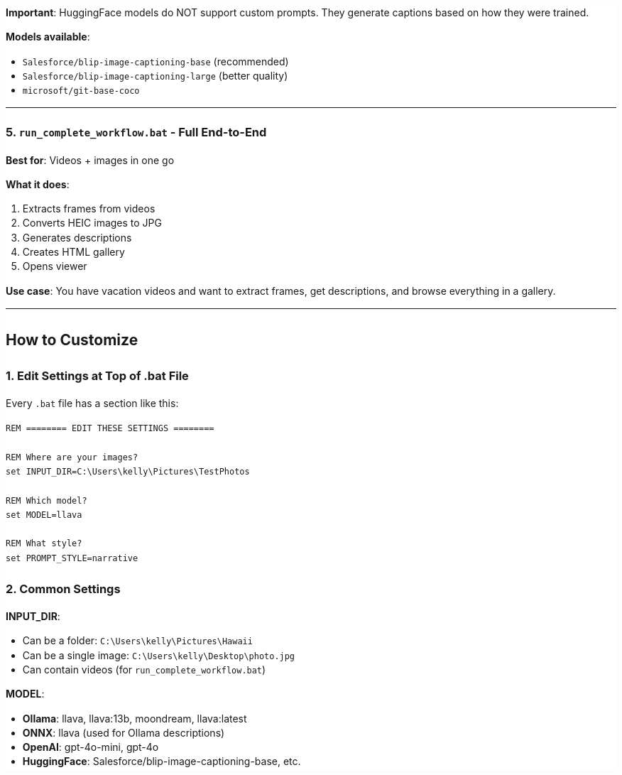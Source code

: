 **Important**: HuggingFace models do NOT support custom prompts. They generate captions based on how they were trained.

**Models available**:
- `Salesforce/blip-image-captioning-base` (recommended)
- `Salesforce/blip-image-captioning-large` (better quality)
- `microsoft/git-base-coco`

---

### 5. `run_complete_workflow.bat` - Full End-to-End
**Best for**: Videos + images in one go

**What it does**:
1. Extracts frames from videos
2. Converts HEIC images to JPG
3. Generates descriptions
4. Creates HTML gallery
5. Opens viewer

**Use case**: You have vacation videos and want to extract frames, get descriptions, and browse everything in a gallery.

---

## How to Customize

### 1. Edit Settings at Top of .bat File

Every `.bat` file has a section like this:
```batch
REM ======== EDIT THESE SETTINGS ========

REM Where are your images?
set INPUT_DIR=C:\Users\kelly\Pictures\TestPhotos

REM Which model?
set MODEL=llava

REM What style?
set PROMPT_STYLE=narrative
```

### 2. Common Settings

**INPUT_DIR**: 
- Can be a folder: `C:\Users\kelly\Pictures\Hawaii`
- Can be a single image: `C:\Users\kelly\Desktop\photo.jpg`
- Can contain videos (for `run_complete_workflow.bat`)

**MODEL**:
- **Ollama**: llava, llava:13b, moondream, llava:latest
- **ONNX**: llava (used for Ollama descriptions)
- **OpenAI**: gpt-4o-mini, gpt-4o
- **HuggingFace**: Salesforce/blip-image-captioning-base, etc.

